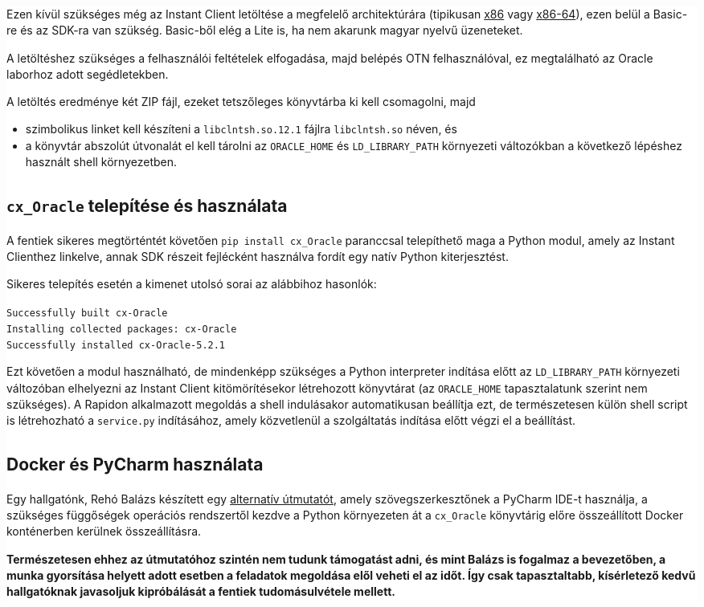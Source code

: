 Ezen kívül szükséges még az Instant Client letöltése a megfelelő architektúrára
(tipikusan [x86][instaclient32] vagy [x86-64][instaclient64]), ezen belül a
Basic-re és az SDK-ra van szükség. Basic-ből elég a Lite is, ha nem akarunk
magyar nyelvű üzeneteket.

A letöltéshez szükséges a felhasználói feltételek elfogadása, majd belépés
OTN felhasználóval, ez megtalálható az Oracle laborhoz adott segédletekben.

A letöltés eredménye két ZIP fájl, ezeket tetszőleges könyvtárba ki kell
csomagolni, majd

 - szimbolikus linket kell készíteni a `libclntsh.so.12.1` fájlra
   `libclntsh.so` néven, és
 - a könyvtár abszolút útvonalát el kell tárolni az `ORACLE_HOME` és
   `LD_LIBRARY_PATH` környezeti változókban a következő lépéshez használt
   shell környezetben.

`cx_Oracle` telepítése és használata
------------------------------------

A fentiek sikeres megtörténtét követően `pip install cx_Oracle` paranccsal
telepíthető maga a Python modul, amely az Instant Clienthez linkelve, annak
SDK részeit fejlécként használva fordít egy natív Python kiterjesztést.

Sikeres telepítés esetén a kimenet utolsó sorai az alábbihoz hasonlók:

	Successfully built cx-Oracle
	Installing collected packages: cx-Oracle
	Successfully installed cx-Oracle-5.2.1

Ezt követően a modul használható, de mindenképp szükséges a Python interpreter
indítása előtt az `LD_LIBRARY_PATH` környezeti változóban elhelyezni az
Instant Client kitömörítésekor létrehozott könyvtárat (az `ORACLE_HOME`
tapasztalatunk szerint nem szükséges). A Rapidon alkalmazott megoldás a
shell indulásakor automatikusan beállítja ezt, de természetesen külön shell
script is létrehozható a `service.py` indításához, amely közvetlenül a
szolgáltatás indítása előtt végzi el a beállítást.

Docker és PyCharm használata
----------------------------

Egy hallgatónk, Rehó Balázs készített egy [alternatív útmutatót][rehobalazs-howto],
amely szövegszerkesztőnek a PyCharm IDE-t használja, a szükséges függőségek
operációs rendszertől kezdve a Python környezeten át a `cx_Oracle` könyvtárig
előre összeállított Docker konténerben kerülnek összeállításra.

**Természetesen ehhez az útmutatóhoz szintén nem tudunk támogatást adni, és mint
Balázs is fogalmaz a bevezetőben, a munka gyorsítása helyett adott esetben
a feladatok megoldása elől veheti el az időt. Így csak tapasztaltabb,
kísérletező kedvű hallgatóknak javasoljuk kipróbálását a fentiek tudomásulvétele
mellett.**

  [sshdoc]: http://man.openbsd.org/OpenBSD-current/man1/ssh.1#ESCAPE_CHARACTERS
  [pylint]: http://www.pylint.org/
  [demo]: https://github.com/adatlabor/soa-demo
  [instaclient32]: http://www.oracle.com/technetwork/topics/linuxsoft-082809.html
  [instaclient64]: http://www.oracle.com/technetwork/topics/linuxx86-64soft-092277.html
  [rehobalazs-howto]: https://gist.github.com/balazsreho/1c60ec84408193dd1da94ab34b28e11f#file-szl5-soa-docker-md
  [werkzeug-abort]: https://github.com/pallets/werkzeug/blob/ec55428/werkzeug/exceptions.py#L636-L661
